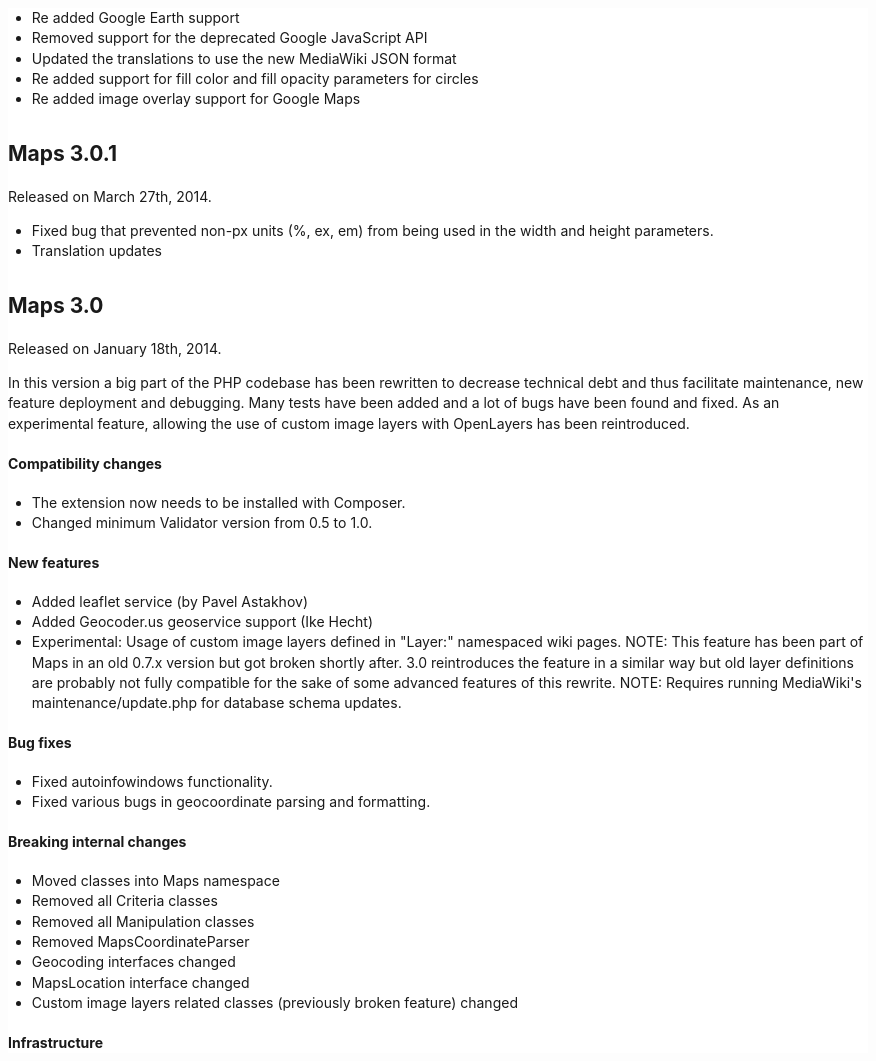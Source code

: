 * Re added Google Earth support
* Removed support for the deprecated Google JavaScript API
* Updated the translations to use the new MediaWiki JSON format
* Re added support for fill color and fill opacity parameters for circles
* Re added image overlay support for Google Maps

## Maps 3.0.1

Released on March 27th, 2014.

* Fixed bug that prevented non-px units (%, ex, em) from being used in the width and height parameters.
* Translation updates

## Maps 3.0

Released on January 18th, 2014.

In this version a big part of the PHP codebase has been rewritten to decrease technical debt and
thus facilitate maintenance, new feature deployment and debugging. Many tests have been added and a
lot of bugs have been found and fixed. As an experimental feature, allowing the use of custom image
layers with OpenLayers has been reintroduced.

#### Compatibility changes

* The extension now needs to be installed with Composer.
* Changed minimum Validator version from 0.5 to 1.0.

#### New features

* Added leaflet service (by Pavel Astakhov)
* Added Geocoder.us geoservice support (Ike Hecht)
* Experimental: Usage of custom image layers defined in "Layer:" namespaced wiki pages.
  NOTE: This feature has been part of Maps in an old 0.7.x version but got broken shortly after.
        3.0 reintroduces the feature in a similar way but old layer definitions are probably not
        fully compatible for the sake of some advanced features of this rewrite.
  NOTE: Requires running MediaWiki's maintenance/update.php for database schema updates.

#### Bug fixes

* Fixed autoinfowindows functionality.
* Fixed various bugs in geocoordinate parsing and formatting.

#### Breaking internal changes

* Moved classes into Maps namespace
* Removed all Criteria classes
* Removed all Manipulation classes
* Removed MapsCoordinateParser
* Geocoding interfaces changed
* MapsLocation interface changed
* Custom image layers related classes (previously broken feature) changed

#### Infrastructure
